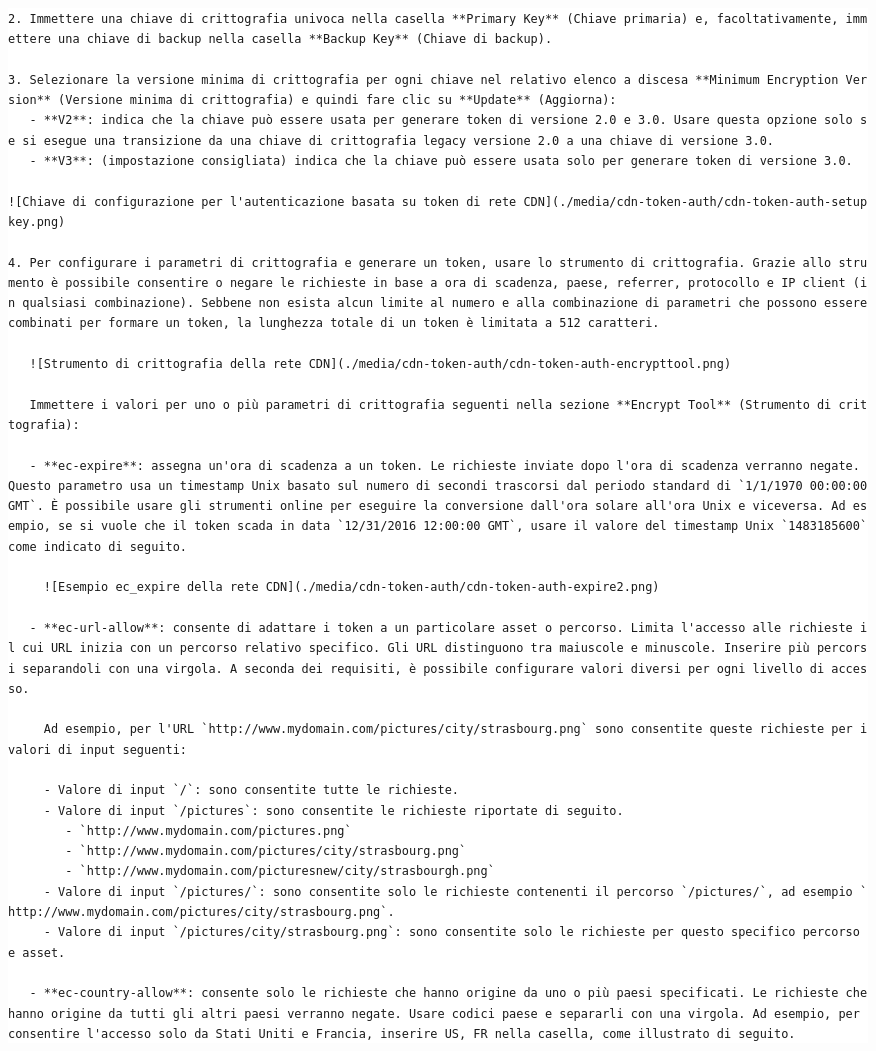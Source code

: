     2. Immettere una chiave di crittografia univoca nella casella **Primary Key** (Chiave primaria) e, facoltativamente, immettere una chiave di backup nella casella **Backup Key** (Chiave di backup).

    3. Selezionare la versione minima di crittografia per ogni chiave nel relativo elenco a discesa **Minimum Encryption Version** (Versione minima di crittografia) e quindi fare clic su **Update** (Aggiorna):
       - **V2**: indica che la chiave può essere usata per generare token di versione 2.0 e 3.0. Usare questa opzione solo se si esegue una transizione da una chiave di crittografia legacy versione 2.0 a una chiave di versione 3.0.
       - **V3**: (impostazione consigliata) indica che la chiave può essere usata solo per generare token di versione 3.0.

    ![Chiave di configurazione per l'autenticazione basata su token di rete CDN](./media/cdn-token-auth/cdn-token-auth-setupkey.png)
    
    4. Per configurare i parametri di crittografia e generare un token, usare lo strumento di crittografia. Grazie allo strumento è possibile consentire o negare le richieste in base a ora di scadenza, paese, referrer, protocollo e IP client (in qualsiasi combinazione). Sebbene non esista alcun limite al numero e alla combinazione di parametri che possono essere combinati per formare un token, la lunghezza totale di un token è limitata a 512 caratteri. 

       ![Strumento di crittografia della rete CDN](./media/cdn-token-auth/cdn-token-auth-encrypttool.png)

       Immettere i valori per uno o più parametri di crittografia seguenti nella sezione **Encrypt Tool** (Strumento di crittografia):  

       - **ec-expire**: assegna un'ora di scadenza a un token. Le richieste inviate dopo l'ora di scadenza verranno negate. Questo parametro usa un timestamp Unix basato sul numero di secondi trascorsi dal periodo standard di `1/1/1970 00:00:00 GMT`. È possibile usare gli strumenti online per eseguire la conversione dall'ora solare all'ora Unix e viceversa. Ad esempio, se si vuole che il token scada in data `12/31/2016 12:00:00 GMT`, usare il valore del timestamp Unix `1483185600` come indicato di seguito. 
    
         ![Esempio ec_expire della rete CDN](./media/cdn-token-auth/cdn-token-auth-expire2.png)
    
       - **ec-url-allow**: consente di adattare i token a un particolare asset o percorso. Limita l'accesso alle richieste il cui URL inizia con un percorso relativo specifico. Gli URL distinguono tra maiuscole e minuscole. Inserire più percorsi separandoli con una virgola. A seconda dei requisiti, è possibile configurare valori diversi per ogni livello di accesso. 
        
         Ad esempio, per l'URL `http://www.mydomain.com/pictures/city/strasbourg.png` sono consentite queste richieste per i valori di input seguenti:

         - Valore di input `/`: sono consentite tutte le richieste.
         - Valore di input `/pictures`: sono consentite le richieste riportate di seguito.
            - `http://www.mydomain.com/pictures.png`
            - `http://www.mydomain.com/pictures/city/strasbourg.png`
            - `http://www.mydomain.com/picturesnew/city/strasbourgh.png`
         - Valore di input `/pictures/`: sono consentite solo le richieste contenenti il percorso `/pictures/`, ad esempio `http://www.mydomain.com/pictures/city/strasbourg.png`.
         - Valore di input `/pictures/city/strasbourg.png`: sono consentite solo le richieste per questo specifico percorso e asset.
    
       - **ec-country-allow**: consente solo le richieste che hanno origine da uno o più paesi specificati. Le richieste che hanno origine da tutti gli altri paesi verranno negate. Usare codici paese e separarli con una virgola. Ad esempio, per consentire l'accesso solo da Stati Uniti e Francia, inserire US, FR nella casella, come illustrato di seguito.  
        